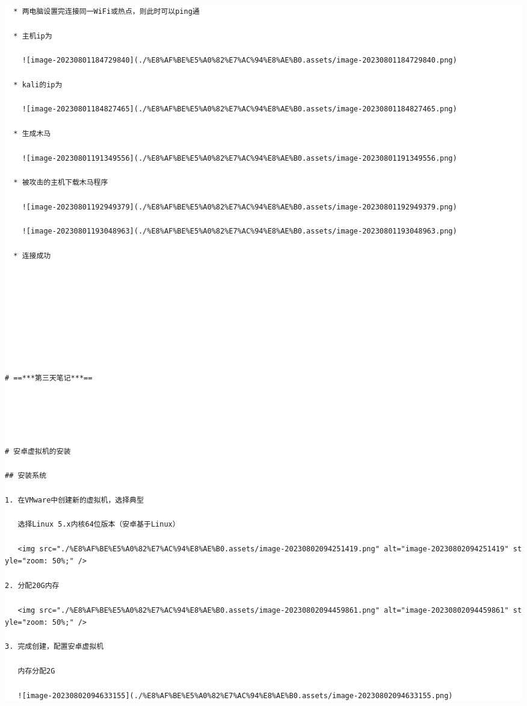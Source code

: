 ```
  * 两电脑设置完连接同一WiFi或热点，则此时可以ping通

  * 主机ip为

    ![image-20230801184729840](./%E8%AF%BE%E5%A0%82%E7%AC%94%E8%AE%B0.assets/image-20230801184729840.png)

  * kali的ip为

    ![image-20230801184827465](./%E8%AF%BE%E5%A0%82%E7%AC%94%E8%AE%B0.assets/image-20230801184827465.png)

  * 生成木马

    ![image-20230801191349556](./%E8%AF%BE%E5%A0%82%E7%AC%94%E8%AE%B0.assets/image-20230801191349556.png)

  * 被攻击的主机下载木马程序

    ![image-20230801192949379](./%E8%AF%BE%E5%A0%82%E7%AC%94%E8%AE%B0.assets/image-20230801192949379.png)

    ![image-20230801193048963](./%E8%AF%BE%E5%A0%82%E7%AC%94%E8%AE%B0.assets/image-20230801193048963.png)

  * 连接成功









# ==***第三天笔记***==





# 安卓虚拟机的安装

## 安装系统

1. 在VMware中创建新的虚拟机，选择典型

   选择Linux 5.x内核64位版本（安卓基于Linux）

   <img src="./%E8%AF%BE%E5%A0%82%E7%AC%94%E8%AE%B0.assets/image-20230802094251419.png" alt="image-20230802094251419" style="zoom: 50%;" />

2. 分配20G内存

   <img src="./%E8%AF%BE%E5%A0%82%E7%AC%94%E8%AE%B0.assets/image-20230802094459861.png" alt="image-20230802094459861" style="zoom: 50%;" />

3. 完成创建，配置安卓虚拟机

   内存分配2G

   ![image-20230802094633155](./%E8%AF%BE%E5%A0%82%E7%AC%94%E8%AE%B0.assets/image-20230802094633155.png)
```